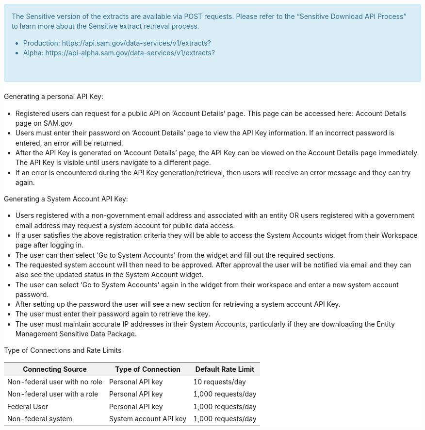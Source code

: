   <div style="padding: 15px; border: 1px solid transparent; border-color: transparent; margin-bottom: 20px; border-radius: 4px; color: #31708f; background-color: #d9edf7; border-color: #bce8f1;">
       The Sensitive version of the extracts are available via POST requests.
       Please refer to the “Sensitive Download API Process” to learn more about the Sensitive extract retrieval process.
       <ul>
        <li style="color: #31708f;">Production: https://api.sam.gov/data-services/v1/extracts?</li>
        <li style="color: #31708f;">Alpha: https://api-alpha.sam.gov/data-services/v1/extracts?</li>
        </ul><br>
  </div>  
     
Generating a personal API Key:
* Registered users can request for a public API on ‘Account Details’ page. This page can be accessed here: Account Details page on SAM.gov
* Users must enter their password on ‘Account Details’ page to view the API Key information. If an incorrect password is entered, an error will be returned.
* After the API Key is generated on ‘Account Details’ page, the API Key can be viewed on the Account Details page immediately. The API Key is visible until users navigate to a different page.
* If an error is encountered during the API Key generation/retrieval, then users will receive an error message and they can try again.

Generating a System Account API Key:
* Users registered with a non-government email address and associated with an entity OR users registered with a government email address may request a system account for public data access.
* If a user satisfies the above registration criteria they will be able to access the System Accounts widget from their Workspace page after logging in.
* The user can then select ‘Go to System Accounts’ from the widget and fill out the required sections.
* The requested system account will then need to be approved. After approval the user will be notified via email and they can also see the updated status in the System Account widget.
* The user can select ‘Go to System Accounts’ again in the widget from their workspace and enter a new system account password.
* After setting up the password the user will see a new section for retrieving a system account API Key.
* The user must enter their password again to retrieve the key.
* The user must maintain accurate IP addresses in their System Accounts, particularly if they are downloading the Entity Management Sensitive Data Package.

Type of Connections and Rate Limits
<table>
<tr>
<th style="background-color: #f1f1f1;"><b>Connecting Source</b></th>
<th style="background-color: #f1f1f1;"><b>Type of Connection</b></th>
<th style="background-color: #f1f1f1;"><b>Default Rate Limit</b></th>
</tr>
<tr>
<td>Non-federal user with no role</td>
<td>Personal API key</td>
<td>10 requests/day</td>
</tr>
<tr>
<td>Non-federal user with a role</td>
<td>Personal API key</td>
<td>1,000 requests/day</td>
</tr>
<tr>
<td>Federal User</td>
<td>Personal API key</td>
<td>1,000 requests/day</td>
</tr>
<tr>
<td>Non-federal system</td>
<td>System account API key</td>
<td>1,000 requests/day</td>
</tr>